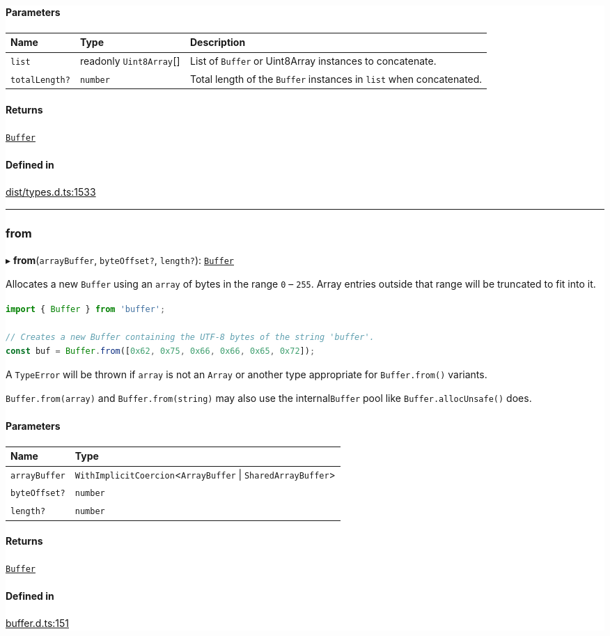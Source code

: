 #### Parameters

| Name | Type | Description |
| :------ | :------ | :------ |
| `list` | readonly `Uint8Array`[] | List of `Buffer` or Uint8Array instances to concatenate. |
| `totalLength?` | `number` | Total length of the `Buffer` instances in `list` when concatenated. |

#### Returns

[`Buffer`](https://github.com/oven-sh/bun-types/blob/master/api-docs/modules/buffer_.md#buffer)

#### Defined in

[dist/types.d.ts:1533](https://github.com/valgaze/bun-types/blob/6f8dbf8/dist/types.d.ts#L1533)

___

### from

▸ **from**(`arrayBuffer`, `byteOffset?`, `length?`): [`Buffer`](https://github.com/oven-sh/bun-types/blob/master/api-docs/modules/buffer_.md#buffer)

Allocates a new `Buffer` using an `array` of bytes in the range `0` – `255`.
Array entries outside that range will be truncated to fit into it.

```js
import { Buffer } from 'buffer';

// Creates a new Buffer containing the UTF-8 bytes of the string 'buffer'.
const buf = Buffer.from([0x62, 0x75, 0x66, 0x66, 0x65, 0x72]);
```

A `TypeError` will be thrown if `array` is not an `Array` or another type
appropriate for `Buffer.from()` variants.

`Buffer.from(array)` and `Buffer.from(string)` may also use the internal`Buffer` pool like `Buffer.allocUnsafe()` does.

#### Parameters

| Name | Type |
| :------ | :------ |
| `arrayBuffer` | `WithImplicitCoercion`<`ArrayBuffer` \| `SharedArrayBuffer`\> |
| `byteOffset?` | `number` |
| `length?` | `number` |

#### Returns

[`Buffer`](https://github.com/oven-sh/bun-types/blob/master/api-docs/modules/buffer_.md#buffer)

#### Defined in

[buffer.d.ts:151](https://github.com/valgaze/bun-types/blob/6f8dbf8/buffer.d.ts#L151)
